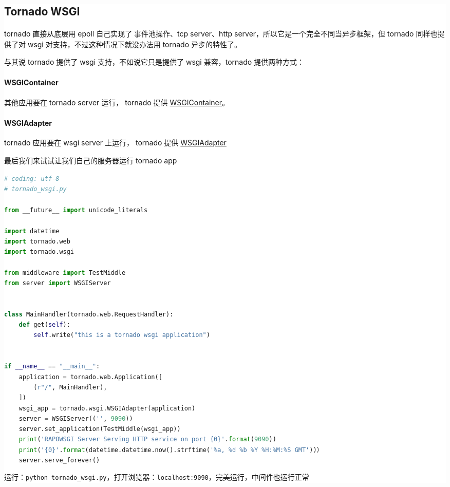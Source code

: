 


## Tornado WSGI



tornado 直接从底层用 epoll 自己实现了 事件池操作、tcp server、http server，所以它是一个完全不同当异步框架，但 tornado 同样也提供了对 wsgi 对支持，不过这种情况下就没办法用 tornado 异步的特性了。

与其说 tornado 提供了 wsgi 支持，不如说它只是提供了 wsgi 兼容，tornado 提供两种方式：

#### WSGIContainer

其他应用要在 tornado server 运行， tornado 提供 [WSGIContainer](https://github.com/tornadoweb/tornado/blob/master/tornado/wsgi.py)。


#### WSGIAdapter

tornado 应用要在 wsgi server 上运行， tornado 提供 [WSGIAdapter](https://github.com/tornadoweb/tornado/blob/master/tornado/wsgi.py)



最后我们来试试让我们自己的服务器运行 tornado app

```python
# coding: utf-8
# tornado_wsgi.py

from __future__ import unicode_literals

import datetime
import tornado.web
import tornado.wsgi

from middleware import TestMiddle
from server import WSGIServer


class MainHandler(tornado.web.RequestHandler):
    def get(self):
        self.write("this is a tornado wsgi application")


if __name__ == "__main__":
    application = tornado.web.Application([
        (r"/", MainHandler),
    ])
    wsgi_app = tornado.wsgi.WSGIAdapter(application)
    server = WSGIServer(('', 9090))
    server.set_application(TestMiddle(wsgi_app))
    print('RAPOWSGI Server Serving HTTP service on port {0}'.format(9090))
    print('{0}'.format(datetime.datetime.now().strftime('%a, %d %b %Y %H:%M:%S GMT'))）
    server.serve_forever()
```

运行：`python tornado_wsgi.py`，打开浏览器：`localhost:9090`，完美运行，中间件也运行正常

